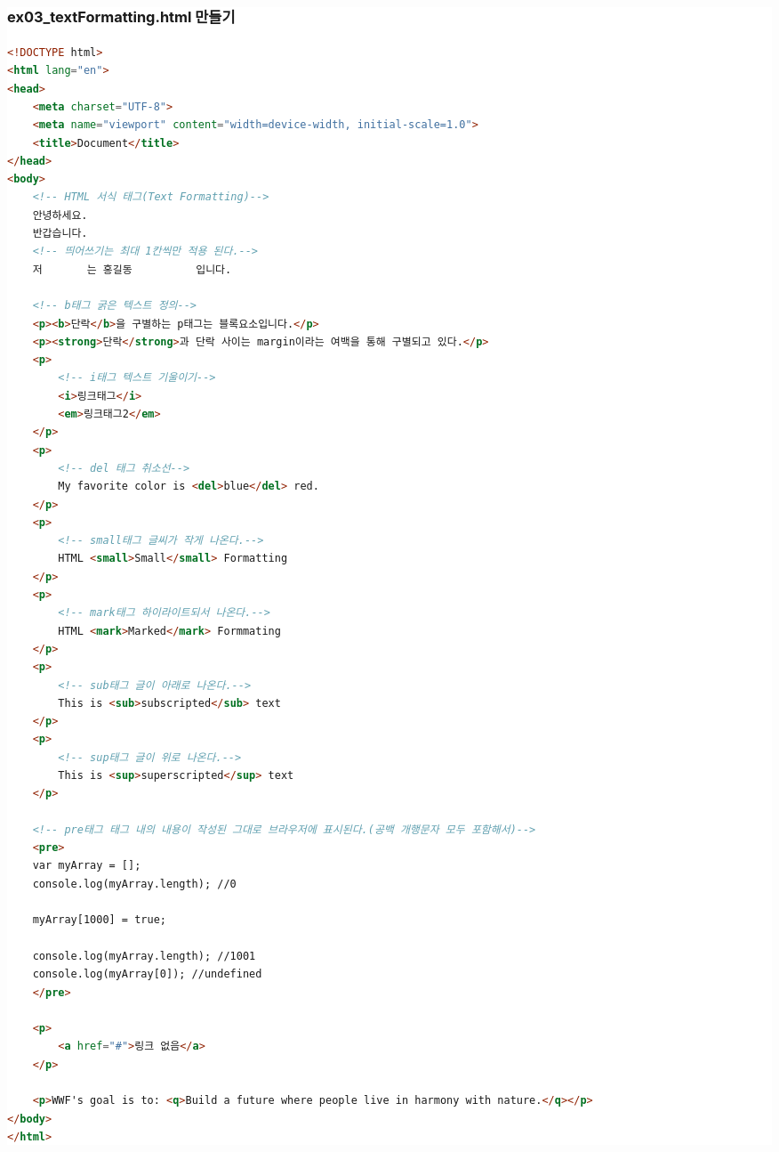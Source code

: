 ### ex03_textFormatting.html 만들기
```html
<!DOCTYPE html>
<html lang="en">
<head>
    <meta charset="UTF-8">
    <meta name="viewport" content="width=device-width, initial-scale=1.0">
    <title>Document</title>
</head>
<body>
    <!-- HTML 서식 태그(Text Formatting)-->
    안녕하세요.
    반갑습니다.
    <!-- 띄어쓰기는 최대 1칸씩만 적용 된다.-->
    저       는 홍길동          입니다.

    <!-- b태그 굵은 텍스트 정의-->
    <p><b>단락</b>을 구별하는 p태그는 블록요소입니다.</p>
    <p><strong>단락</strong>과 단락 사이는 margin이라는 여백을 통해 구별되고 있다.</p>
    <p>
        <!-- i태그 텍스트 기울이기-->
        <i>링크태그</i>
        <em>링크태그2</em>
    </p>
    <p>
        <!-- del 태그 취소선-->
        My favorite color is <del>blue</del> red.
    </p>
    <p>
        <!-- small태그 글씨가 작게 나온다.-->
        HTML <small>Small</small> Formatting
    </p>
    <p>
        <!-- mark태그 하이라이트되서 나온다.-->
        HTML <mark>Marked</mark> Formmating
    </p>
    <p>
        <!-- sub태그 글이 아래로 나온다.-->
        This is <sub>subscripted</sub> text
    </p>
    <p>
        <!-- sup태그 글이 위로 나온다.-->
        This is <sup>superscripted</sup> text
    </p>

    <!-- pre태그 태그 내의 내용이 작성된 그대로 브라우저에 표시된다.(공백 개행문자 모두 포함해서)-->
    <pre>
    var myArray = [];
    console.log(myArray.length); //0

    myArray[1000] = true;

    console.log(myArray.length); //1001
    console.log(myArray[0]); //undefined
    </pre>

    <p>
        <a href="#">링크 없음</a>
    </p>

	<p>WWF's goal is to: <q>Build a future where people live in harmony with nature.</q></p>
</body>
</html>
```